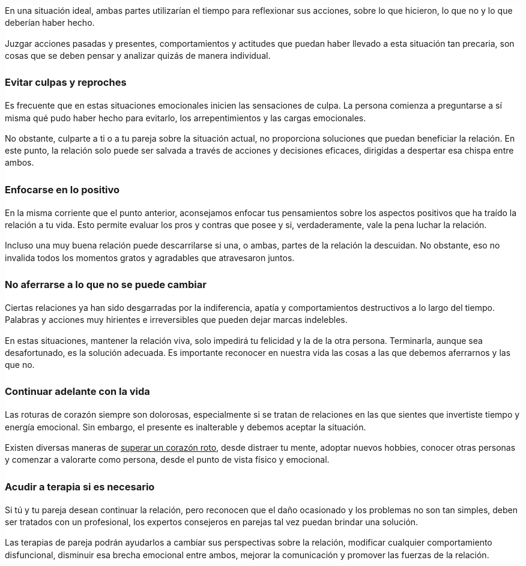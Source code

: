En una situación ideal, ambas partes utilizarían el tiempo para reflexionar sus acciones, sobre lo que hicieron, lo que no y lo que deberían haber hecho.

Juzgar acciones pasadas y presentes, comportamientos y actitudes que puedan haber llevado a esta situación tan precaria, son cosas que se deben pensar y analizar quizás de manera individual.

### Evitar culpas y reproches

Es frecuente que en estas situaciones emocionales inicien las sensaciones de culpa. La persona comienza a preguntarse a sí misma qué pudo haber hecho para evitarlo, los arrepentimientos y las cargas emocionales.

No obstante, culparte a ti o a tu pareja sobre la situación actual, no proporciona soluciones que puedan beneficiar la relación. En este punto, la relación solo puede ser salvada a través de acciones y decisiones eficaces, dirigidas a despertar esa chispa entre ambos.

### Enfocarse en lo positivo

En la misma corriente que el punto anterior, aconsejamos enfocar tus pensamientos sobre los aspectos positivos que ha traído la relación a tu vida. Esto permite evaluar los pros y contras que posee y si, verdaderamente, vale la pena luchar la relación.

Incluso una muy buena relación puede descarrilarse si una, o ambas, partes de la relación la descuidan. No obstante, eso no invalida todos los momentos gratos y agradables que atravesaron juntos.

### No aferrarse a lo que no se puede cambiar

Ciertas relaciones ya han sido desgarradas por la indiferencia, apatía y comportamientos destructivos a lo largo del tiempo. Palabras y acciones muy hirientes e irreversibles que pueden dejar marcas indelebles.

En estas situaciones, mantener la relación viva, solo impedirá tu felicidad y la de la otra persona. Terminarla, aunque sea desafortunado, es la solución adecuada. Es importante reconocer en nuestra vida las cosas a las que debemos aferrarnos y las que no.

### Continuar adelante con la vida

Las roturas de corazón siempre son dolorosas, especialmente si se tratan de relaciones en las que sientes que invertiste tiempo y energía emocional. Sin embargo, el presente es inalterable y debemos aceptar la situación.

Existen diversas maneras de [superar un corazón roto](https://tuinfosalud.com/articulos/como-curar-un-corazon-roto), desde distraer tu mente, adoptar nuevos hobbies, conocer otras personas y comenzar a valorarte como persona, desde el punto de vista físico y emocional.

### Acudir a terapia si es necesario

Si tú y tu pareja desean continuar la relación, pero reconocen que el daño ocasionado y los problemas no son tan simples, deben ser tratados con un profesional, los expertos consejeros en parejas tal vez puedan brindar una solución.

Las terapias de pareja podrán ayudarlos a cambiar sus perspectivas sobre la relación, modificar cualquier comportamiento disfuncional, disminuir esa brecha emocional entre ambos, mejorar la comunicación y promover las fuerzas de la relación.
